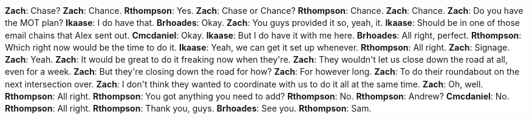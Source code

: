 **Zach**: Chase?
**Zach**: Chance.
**Rthompson**: Yes.
**Zach**: Chase or Chance?
**Rthompson**: Chance.
**Zach**: Chance.
**Zach**: Do you have the MOT plan?
**Ikaase**: I do have that.
**Brhoades**: Okay.
**Zach**: You guys provided it so, yeah, it.
**Ikaase**: Should be in one of those email chains that Alex sent out.
**Cmcdaniel**: Okay.
**Ikaase**: But I do have it with me here.
**Brhoades**: All right, perfect.
**Rthompson**: Which right now would be the time to do it.
**Ikaase**: Yeah, we can get it set up whenever.
**Rthompson**: All right.
**Zach**: Signage.
**Zach**: Yeah.
**Zach**: It would be great to do it freaking now when they're.
**Zach**: They wouldn't let us close down the road at all, even for a week.
**Zach**: But they're closing down the road for how?
**Zach**: For however long.
**Zach**: To do their roundabout on the next intersection over.
**Zach**: I don't think they wanted to coordinate with us to do it all at the same time.
**Zach**: Oh, well.
**Rthompson**: All right.
**Rthompson**: You got anything you need to add?
**Rthompson**: No.
**Rthompson**: Andrew?
**Cmcdaniel**: No.
**Rthompson**: All right.
**Rthompson**: Thank you, guys.
**Brhoades**: See you.
**Rthompson**: Sam.